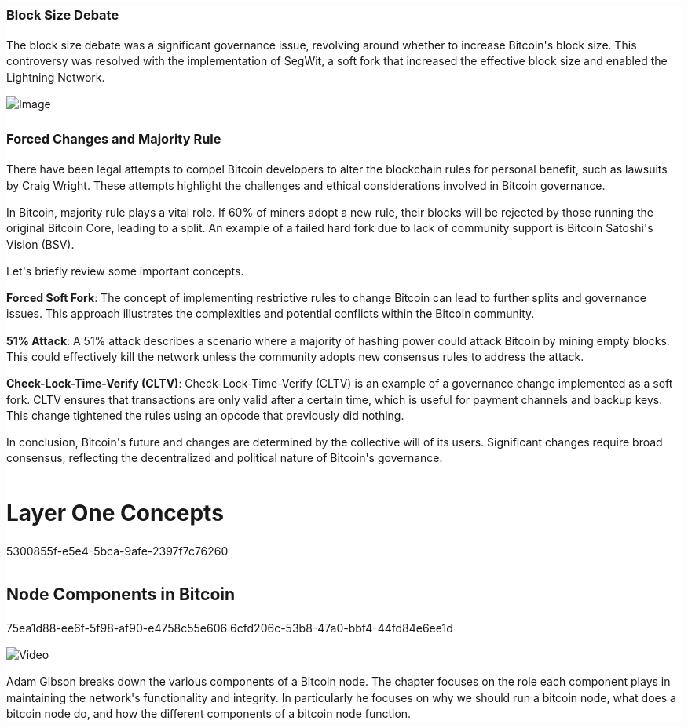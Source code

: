 ### Block Size Debate

The block size debate was a significant governance issue, revolving around whether to increase Bitcoin's block size. This controversy was resolved with the implementation of SegWit, a soft fork that increased the effective block size and enabled the Lightning Network.

![Image](assets/en/2/14.webp)

### Forced Changes and Majority Rule

There have been legal attempts to compel Bitcoin developers to alter the blockchain rules for personal benefit, such as lawsuits by Craig Wright. These attempts highlight the challenges and ethical considerations involved in Bitcoin governance.

In Bitcoin, majority rule plays a vital role. If 60% of miners adopt a new rule, their blocks will be rejected by those running the original Bitcoin Core, leading to a split. An example of a failed hard fork due to lack of community support is Bitcoin Satoshi's Vision (BSV).

Let's briefly review some important concepts.

**Forced Soft Fork**: The concept of implementing restrictive rules to change Bitcoin can lead to further splits and governance issues. This approach illustrates the complexities and potential conflicts within the Bitcoin community.

**51% Attack**: A 51% attack describes a scenario where a majority of hashing power could attack Bitcoin by mining empty blocks. This could effectively kill the network unless the community adopts new consensus rules to address the attack.

**Check-Lock-Time-Verify (CLTV)**: Check-Lock-Time-Verify (CLTV) is an example of a governance change implemented as a soft fork. CLTV ensures that transactions are only valid after a certain time, which is useful for payment channels and backup keys. This change tightened the rules using an opcode that previously did nothing.

In conclusion, Bitcoin's future and changes are determined by the collective will of its users. Significant changes require broad consensus, reflecting the decentralized and political nature of Bitcoin's governance.

# Layer One Concepts

<partId>5300855f-e5e4-5bca-9afe-2397f7c76260</partId>

## Node Components in Bitcoin

<chapterId>75ea1d88-ee6f-5f98-af90-e4758c55e606</chapterId>
<professorId>6cfd206c-53b8-47a0-bbf4-44fd84e6ee1d</professorId>

![Video](https://youtu.be/hGS8Cuj5Zb4)

Adam Gibson breaks down the various components of a Bitcoin node. The chapter focuses on the role each component plays in maintaining the network's functionality and integrity. In particularly he focuses on why we should run a bitcoin node, what does a bitcoin node do, and how the different components of a bitcoin node function.
